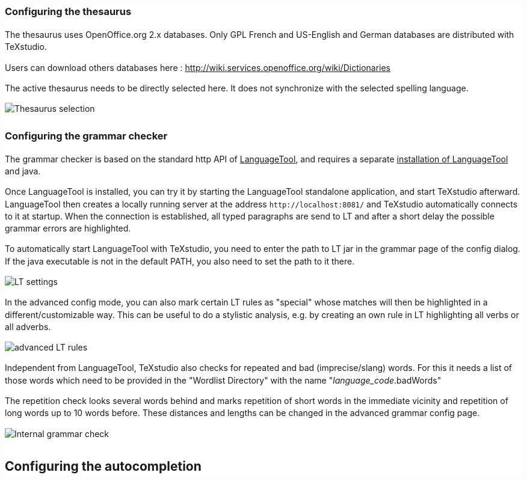 ### Configuring the thesaurus

The thesaurus uses OpenOffice.org 2.x databases. Only GPL French and
US-English and German databases are distributed with TeXstudio.

Users can download others databases here :
<http://wiki.services.openoffice.org/wiki/Dictionaries>

The active thesaurus needs to be directly selected here. It does not synchronize with the selected spelling language.

![Thesaurus selection](images/conf_thesaurus.webp)

### Configuring the grammar checker

The grammar checker is based on the standard http API of
[LanguageTool](http://www.languagetool.org/), and requires a separate
[installation of LanguageTool](https://dev.languagetool.org/http-server) and java.

Once LanguageTool is installed, you can try it by starting the
LanguageTool standalone application, and start TeXstudio afterward.
LanguageTool then creates a locally running server at the address
`http://localhost:8081/` and TeXstudio automatically connects to it at
startup. When the connection is established, all typed paragraphs are
send to LT and after a short delay the possible grammar errors are
highlighted.

To automatically start LanguageTool with TeXstudio, you need to enter
the path to LT jar in the grammar page of the config dialog. If the java
executable is not in the default PATH, you also need to set the path to
it there.

![LT settings](images/conf_LT.webp)

In the advanced config mode, you can also mark certain LT rules as
\"special\" whose matches will then be highlighted in a
different/customizable way. This can be useful to do a stylistic
analysis, e.g. by creating an own rule in LT highlighting all verbs or
all adverbs.

![advanced LT rules](images/conf_LT_adv.webp)

Independent from LanguageTool, TeXstudio also checks for repeated and
bad (imprecise/slang) words. For this it needs a list of those words which need to be provided in the "Wordlist Directory" with the name "*language_code*.badWords"

The repetition check looks several words behind and marks repetition of short words in the immediate vicinity and repetition of long words up to 10 words before. These distances and
lengths can be changed in the advanced grammar config page.

![Internal grammar check](images/conf_grammar_internal.webp)

## Configuring the autocompletion
